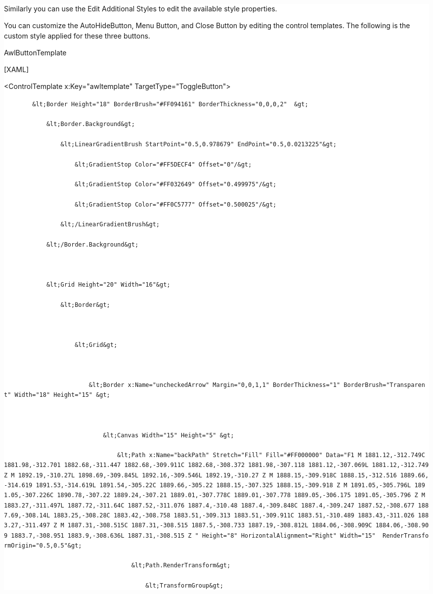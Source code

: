 
Similarly you can use the Edit Additional Styles to edit the available style properties.

You can customize the AutoHideButton, Menu Button, and Close Button by editing the control templates. The following is the custom style applied for these three buttons.

AwlButtonTemplate



[XAML]



&lt;ControlTemplate x:Key="awltemplate" TargetType="ToggleButton"&gt;

            &lt;Border Height="18" BorderBrush="#FF094161" BorderThickness="0,0,0,2"  &gt;

                &lt;Border.Background&gt;

                    &lt;LinearGradientBrush StartPoint="0.5,0.978679" EndPoint="0.5,0.0213225"&gt;

                        &lt;GradientStop Color="#FF5DECF4" Offset="0"/&gt;

                        &lt;GradientStop Color="#FF032649" Offset="0.499975"/&gt;

                        &lt;GradientStop Color="#FF0C5777" Offset="0.500025"/&gt;

                    &lt;/LinearGradientBrush&gt;

                &lt;/Border.Background&gt;



                &lt;Grid Height="20" Width="16"&gt;

                    &lt;Border&gt;



                        &lt;Grid&gt;



                            &lt;Border x:Name="uncheckedArrow" Margin="0,0,1,1" BorderThickness="1" BorderBrush="Transparent" Width="18" Height="15" &gt;



                                &lt;Canvas Width="15" Height="5" &gt;

                                    &lt;Path x:Name="backPath" Stretch="Fill" Fill="#FF000000" Data="F1 M 1881.12,-312.749C 1881.98,-312.701 1882.68,-311.447 1882.68,-309.911C 1882.68,-308.372 1881.98,-307.118 1881.12,-307.069L 1881.12,-312.749 Z M 1892.19,-310.27L 1898.69,-309.845L 1892.16,-309.546L 1892.19,-310.27 Z M 1888.15,-309.918C 1888.15,-312.516 1889.66,-314.619 1891.53,-314.619L 1891.54,-305.22C 1889.66,-305.22 1888.15,-307.325 1888.15,-309.918 Z M 1891.05,-305.796L 1891.05,-307.226C 1890.78,-307.22 1889.24,-307.21 1889.01,-307.778C 1889.01,-307.778 1889.05,-306.175 1891.05,-305.796 Z M 1883.27,-311.497L 1887.72,-311.64C 1887.52,-311.076 1887.4,-310.48 1887.4,-309.848C 1887.4,-309.247 1887.52,-308.677 1887.69,-308.14L 1883.25,-308.28C 1883.42,-308.758 1883.51,-309.313 1883.51,-309.911C 1883.51,-310.489 1883.43,-311.026 1883.27,-311.497 Z M 1887.31,-308.515C 1887.31,-308.515 1887.5,-308.733 1887.19,-308.812L 1884.06,-308.909C 1884.06,-308.909 1883.7,-308.951 1883.9,-308.636L 1887.31,-308.515 Z " Height="8" HorizontalAlignment="Right" Width="15"  RenderTransformOrigin="0.5,0.5"&gt;

                                        &lt;Path.RenderTransform&gt;

                                            &lt;TransformGroup&gt;

